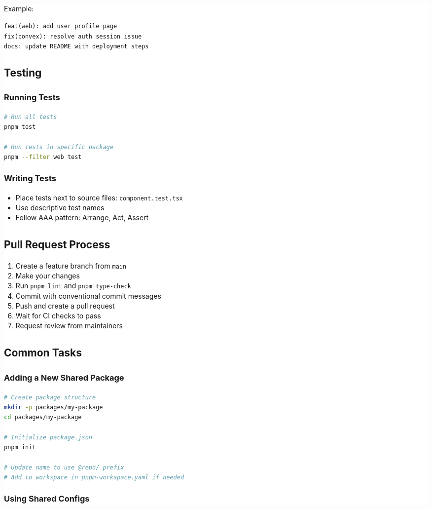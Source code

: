 Example:
```
feat(web): add user profile page
fix(convex): resolve auth session issue
docs: update README with deployment steps
```

## Testing

### Running Tests

```bash
# Run all tests
pnpm test

# Run tests in specific package
pnpm --filter web test
```

### Writing Tests

- Place tests next to source files: `component.test.tsx`
- Use descriptive test names
- Follow AAA pattern: Arrange, Act, Assert

## Pull Request Process

1. Create a feature branch from `main`
2. Make your changes
3. Run `pnpm lint` and `pnpm type-check`
4. Commit with conventional commit messages
5. Push and create a pull request
6. Wait for CI checks to pass
7. Request review from maintainers

## Common Tasks

### Adding a New Shared Package

```bash
# Create package structure
mkdir -p packages/my-package
cd packages/my-package

# Initialize package.json
pnpm init

# Update name to use @repo/ prefix
# Add to workspace in pnpm-workspace.yaml if needed
```

### Using Shared Configs
